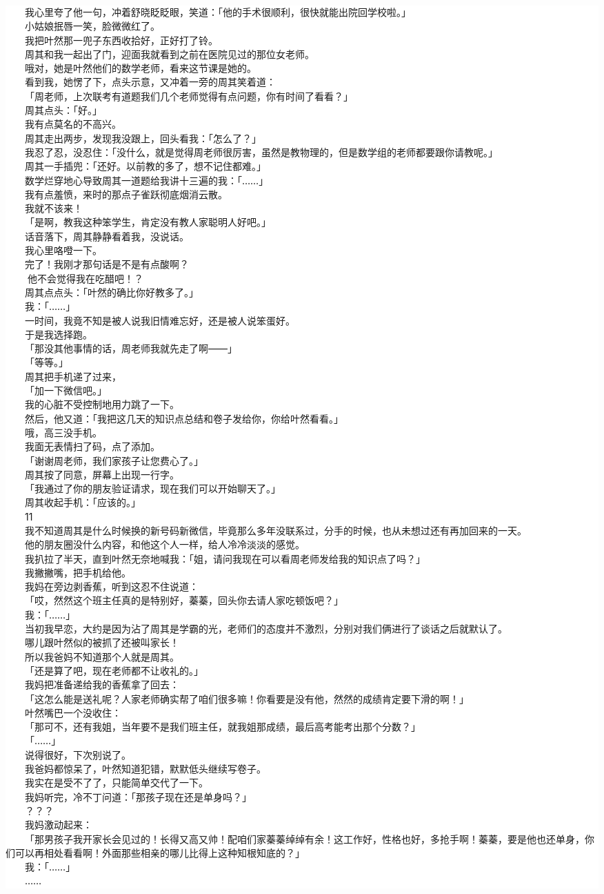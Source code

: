 &emsp;&emsp;我心里夸了他一句，冲着舒晓眨眨眼，笑道：「他的手术很顺利，很快就能出院回学校啦。」  
&emsp;&emsp;小姑娘抿唇一笑，脸微微红了。  
&emsp;&emsp;我把叶然那一兜子东西收拾好，正好打了铃。  
&emsp;&emsp;周其和我一起出了门，迎面我就看到之前在医院见过的那位女老师。  
&emsp;&emsp;哦对，她是叶然他们的数学老师，看来这节课是她的。  
&emsp;&emsp;看到我，她愣了下，点头示意，又冲着一旁的周其笑着道：  
&emsp;&emsp;「周老师，上次联考有道题我们几个老师觉得有点问题，你有时间了看看？」  
&emsp;&emsp;周其点头：「好。」  
&emsp;&emsp;我有点莫名的不高兴。  
&emsp;&emsp;周其走出两步，发现我没跟上，回头看我：「怎么了？」  
&emsp;&emsp;我忍了忍，没忍住：「没什么，就是觉得周老师很厉害，虽然是教物理的，但是数学组的老师都要跟你请教呢。」  
&emsp;&emsp;周其一手插兜：「还好。以前教的多了，想不记住都难。」  
&emsp;&emsp;数学烂穿地心导致周其一道题给我讲十三遍的我：「……」  
&emsp;&emsp;我有点羞愤，来时的那点子雀跃彻底烟消云散。  
&emsp;&emsp;我就不该来！  
&emsp;&emsp;「是啊，教我这种笨学生，肯定没有教人家聪明人好吧。」  
&emsp;&emsp;话音落下，周其静静看着我，没说话。  
&emsp;&emsp;我心里咯噔一下。  
&emsp;&emsp;完了！我刚才那句话是不是有点酸啊？  
&emsp;&emsp;
他不会觉得我在吃醋吧！？  
&emsp;&emsp;周其点点头：「叶然的确比你好教多了。」  
&emsp;&emsp;我：「……」  
&emsp;&emsp;一时间，我竟不知是被人说我旧情难忘好，还是被人说笨蛋好。  
&emsp;&emsp;于是我选择跑。  
&emsp;&emsp;「那没其他事情的话，周老师我就先走了啊——」  
&emsp;&emsp;「等等。」  
&emsp;&emsp;周其把手机递了过来，  
&emsp;&emsp;「加一下微信吧。」  
&emsp;&emsp;我的心脏不受控制地用力跳了一下。  
&emsp;&emsp;然后，他又道：「我把这几天的知识点总结和卷子发给你，你给叶然看看。」  
&emsp;&emsp;哦，高三没手机。  
&emsp;&emsp;我面无表情扫了码，点了添加。  
&emsp;&emsp;「谢谢周老师，我们家孩子让您费心了。」  
&emsp;&emsp;周其按了同意，屏幕上出现一行字。  
&emsp;&emsp;「我通过了你的朋友验证请求，现在我们可以开始聊天了。」  
&emsp;&emsp;周其收起手机：「应该的。」  
&emsp;&emsp;11  
&emsp;&emsp;我不知道周其是什么时候换的新号码新微信，毕竟那么多年没联系过，分手的时候，也从未想过还有再加回来的一天。  
&emsp;&emsp;他的朋友圈没什么内容，和他这个人一样，给人冷冷淡淡的感觉。  
&emsp;&emsp;我扒拉了半天，直到叶然无奈地喊我：「姐，请问我现在可以看周老师发给我的知识点了吗？」  
&emsp;&emsp;我撇撇嘴，把手机给他。  
&emsp;&emsp;我妈在旁边剥香蕉，听到这忍不住说道：  
&emsp;&emsp;「哎，然然这个班主任真的是特别好，蓁蓁，回头你去请人家吃顿饭吧？」  
&emsp;&emsp;我：「……」  
&emsp;&emsp;当初我早恋，大约是因为沾了周其是学霸的光，老师们的态度并不激烈，分别对我们俩进行了谈话之后就默认了。  
&emsp;&emsp;哪儿跟叶然似的被抓了还被叫家长！  
&emsp;&emsp;所以我爸妈不知道那个人就是周其。  
&emsp;&emsp;「还是算了吧，现在老师都不让收礼的。」  
&emsp;&emsp;我妈把准备递给我的香蕉拿了回去：  
&emsp;&emsp;「这怎么能是送礼呢？人家老师确实帮了咱们很多嘛！你看要是没有他，然然的成绩肯定要下滑的啊！」  
&emsp;&emsp;叶然嘴巴一个没收住：  
&emsp;&emsp;「那可不，还有我姐，当年要不是我们班主任，就我姐那成绩，最后高考能考出那个分数？」  
&emsp;&emsp;「……」  
&emsp;&emsp;说得很好，下次别说了。  
&emsp;&emsp;我爸妈都惊呆了，叶然知道犯错，默默低头继续写卷子。  
&emsp;&emsp;我实在是受不了了，只能简单交代了一下。  
&emsp;&emsp;我妈听完，冷不丁问道：「那孩子现在还是单身吗？」  
&emsp;&emsp;？？？  
&emsp;&emsp;我妈激动起来：  
&emsp;&emsp;「那男孩子我开家长会见过的！长得又高又帅！配咱们家蓁蓁绰绰有余！这工作好，性格也好，多抢手啊！蓁蓁，要是他也还单身，你们可以再相处看看啊！外面那些相亲的哪儿比得上这种知根知底的？」  
&emsp;&emsp;我：「……」  
&emsp;&emsp;……  